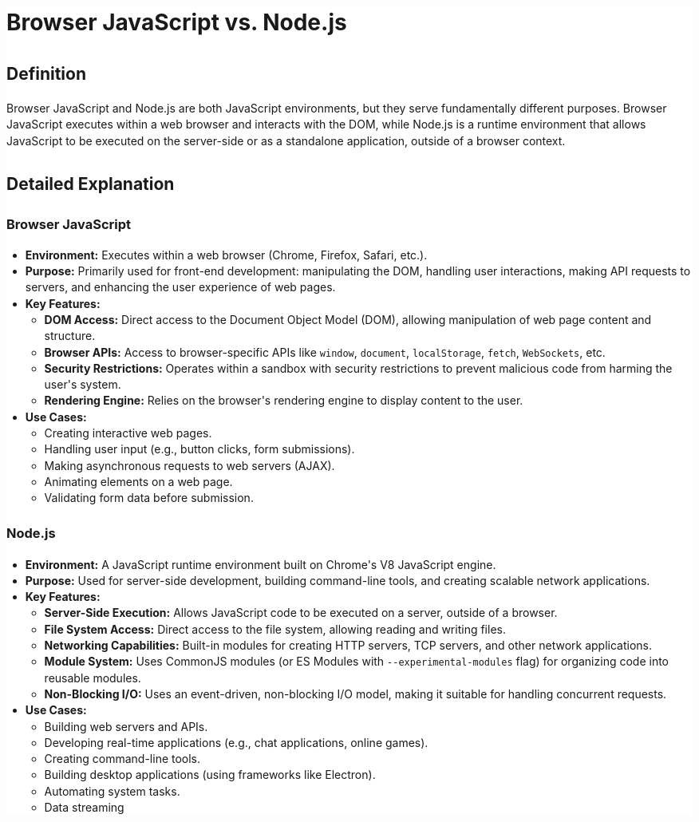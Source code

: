 # Browser JavaScript vs. Node.js

## Definition

Browser JavaScript and Node.js are both JavaScript environments, but they serve fundamentally different purposes. Browser JavaScript executes within a web browser and interacts with the DOM, while Node.js is a runtime environment that allows JavaScript to be executed on the server-side or as a standalone application, outside of a browser context.

## Detailed Explanation

### Browser JavaScript

*   **Environment:** Executes within a web browser (Chrome, Firefox, Safari, etc.).
*   **Purpose:** Primarily used for front-end development: manipulating the DOM, handling user interactions, making API requests to servers, and enhancing the user experience of web pages.
*   **Key Features:**
    *   **DOM Access:** Direct access to the Document Object Model (DOM), allowing manipulation of web page content and structure.
    *   **Browser APIs:** Access to browser-specific APIs like `window`, `document`, `localStorage`, `fetch`, `WebSockets`, etc.
    *   **Security Restrictions:** Operates within a sandbox with security restrictions to prevent malicious code from harming the user's system.
    *   **Rendering Engine:** Relies on the browser's rendering engine to display content to the user.
*   **Use Cases:**
    *   Creating interactive web pages.
    *   Handling user input (e.g., button clicks, form submissions).
    *   Making asynchronous requests to web servers (AJAX).
    *   Animating elements on a web page.
    *   Validating form data before submission.

### Node.js

*   **Environment:** A JavaScript runtime environment built on Chrome's V8 JavaScript engine.
*   **Purpose:** Used for server-side development, building command-line tools, and creating scalable network applications.
*   **Key Features:**
    *   **Server-Side Execution:** Allows JavaScript code to be executed on a server, outside of a browser.
    *   **File System Access:** Direct access to the file system, allowing reading and writing files.
    *   **Networking Capabilities:** Built-in modules for creating HTTP servers, TCP servers, and other network applications.
    *   **Module System:** Uses CommonJS modules (or ES Modules with `--experimental-modules` flag) for organizing code into reusable modules.
    *   **Non-Blocking I/O:** Uses an event-driven, non-blocking I/O model, making it suitable for handling concurrent requests.
*   **Use Cases:**
    *   Building web servers and APIs.
    *   Developing real-time applications (e.g., chat applications, online games).
    *   Creating command-line tools.
    *   Building desktop applications (using frameworks like Electron).
    *   Automating system tasks.
    *   Data streaming
